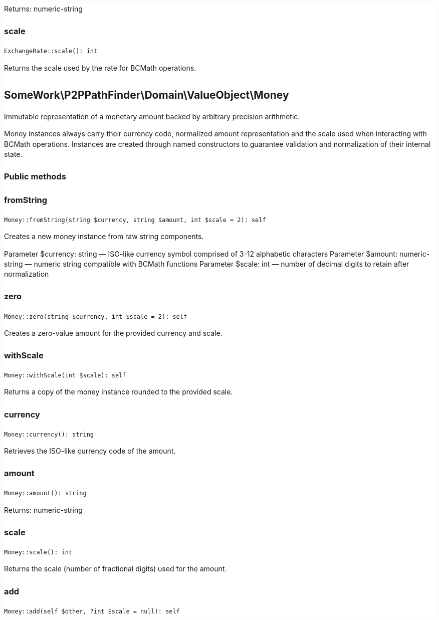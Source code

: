 Returns: numeric-string

### scale
`ExchangeRate::scale(): int`

Returns the scale used by the rate for BCMath operations.

## SomeWork\P2PPathFinder\Domain\ValueObject\Money
Immutable representation of a monetary amount backed by arbitrary precision arithmetic.

Money instances always carry their currency code, normalized amount representation and
the scale used when interacting with BCMath operations. Instances are created through
named constructors to guarantee validation and normalization of their internal state.

### Public methods

### fromString
`Money::fromString(string $currency, string $amount, int $scale = 2): self`

Creates a new money instance from raw string components.

Parameter $currency: string — ISO-like currency symbol comprised of 3-12 alphabetic characters
Parameter $amount: numeric-string — numeric string compatible with BCMath functions
Parameter $scale: int — number of decimal digits to retain after normalization

### zero
`Money::zero(string $currency, int $scale = 2): self`

Creates a zero-value amount for the provided currency and scale.

### withScale
`Money::withScale(int $scale): self`

Returns a copy of the money instance rounded to the provided scale.

### currency
`Money::currency(): string`

Retrieves the ISO-like currency code of the amount.

### amount
`Money::amount(): string`

Returns: numeric-string

### scale
`Money::scale(): int`

Returns the scale (number of fractional digits) used for the amount.

### add
`Money::add(self $other, ?int $scale = null): self`
